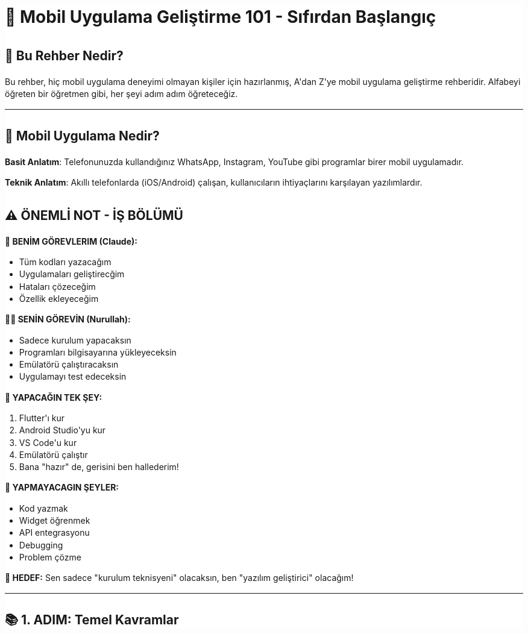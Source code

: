 # 📱 Mobil Uygulama Geliştirme 101 - Sıfırdan Başlangıç

## 🎯 Bu Rehber Nedir?

Bu rehber, hiç mobil uygulama deneyimi olmayan kişiler için hazırlanmış, A'dan Z'ye mobil uygulama geliştirme rehberidir. Alfabeyi öğreten bir öğretmen gibi, her şeyi adım adım öğreteceğiz.

---

## 🤔 Mobil Uygulama Nedir?

**Basit Anlatım**: Telefonunuzda kullandığınız WhatsApp, Instagram, YouTube gibi programlar birer mobil uygulamadır.

**Teknik Anlatım**: Akıllı telefonlarda (iOS/Android) çalışan, kullanıcıların ihtiyaçlarını karşılayan yazılımlardır.

## ⚠️ ÖNEMLİ NOT - İŞ BÖLÜMÜ

**🤖 BENİM GÖREVLERIM (Claude):**
- Tüm kodları yazacağım
- Uygulamaları geliştirecğim  
- Hataları çözeceğim
- Özellik ekleyeceğim

**👨‍💻 SENİN GÖREVİN (Nurullah):**
- Sadece kurulum yapacaksın
- Programları bilgisayarına yükleyeceksin
- Emülatörü çalıştıracaksın
- Uygulamayı test edeceksin

**📝 YAPACAĞIN TEK ŞEY:**
1. Flutter'ı kur
2. Android Studio'yu kur  
3. VS Code'u kur
4. Emülatörü çalıştır
5. Bana "hazır" de, gerisini ben hallederim!

**🚫 YAPMAYACAGIN ŞEYLER:**
- Kod yazmak
- Widget öğrenmek
- API entegrasyonu
- Debugging
- Problem çözme

**🎯 HEDEF:**
Sen sadece "kurulum teknisyeni" olacaksın, ben "yazılım geliştirici" olacağım!

---

## 📚 1. ADIM: Temel Kavramlar
